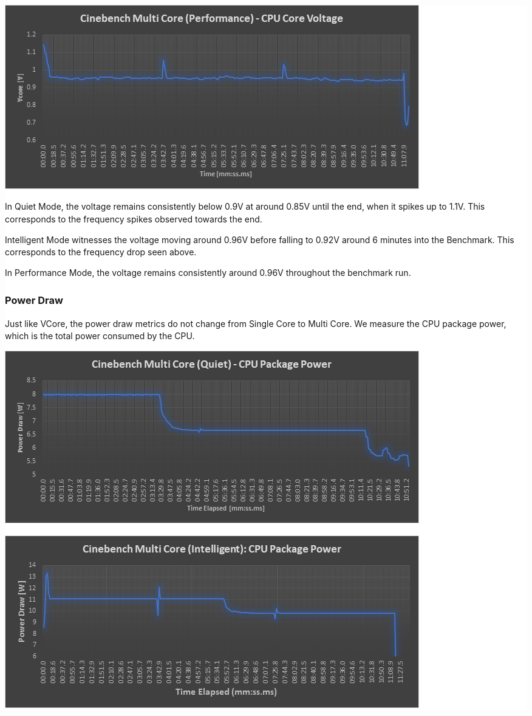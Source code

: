 
![Core Voltage - Performance](/assets/img/Battery_Drain/pic26.png "Fig. 26 - Core Voltage in Performance Mode")

In Quiet Mode, the voltage remains consistently below 0.9V at around 0.85V until the end, when it spikes up to 1.1V. This corresponds to the frequency spikes observed towards the end.

Intelligent Mode witnesses the voltage moving around 0.96V before falling to 0.92V around 6 minutes into the Benchmark. This corresponds to the frequency drop seen above.

In Performance Mode, the voltage remains consistently around 0.96V throughout the benchmark run.

### Power Draw

Just like VCore, the power draw metrics do not change from Single Core to Multi Core. We measure the CPU package power, which is the total power consumed by the CPU.

![Power Draw - Quiet](/assets/img/Battery_Drain/pic27.png "Fig. 27 - Power Draw in Quiet Mode")

![Power Draw - Intelligent](/assets/img/Battery_Drain/pic28.png "Fig. 28 - Power Draw in Intelligent Mode")
